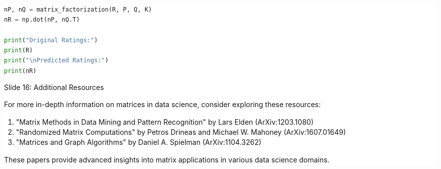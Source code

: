 ```python
nP, nQ = matrix_factorization(R, P, Q, K)
nR = np.dot(nP, nQ.T)

print("Original Ratings:")
print(R)
print("\nPredicted Ratings:")
print(nR)
```

Slide 16: Additional Resources

For more in-depth information on matrices in data science, consider exploring these resources:

1.  "Matrix Methods in Data Mining and Pattern Recognition" by Lars Elden (ArXiv:1203.1080)
2.  "Randomized Matrix Computations" by Petros Drineas and Michael W. Mahoney (ArXiv:1607.01649)
3.  "Matrices and Graph Algorithms" by Daniel A. Spielman (ArXiv:1104.3262)

These papers provide advanced insights into matrix applications in various data science domains.

